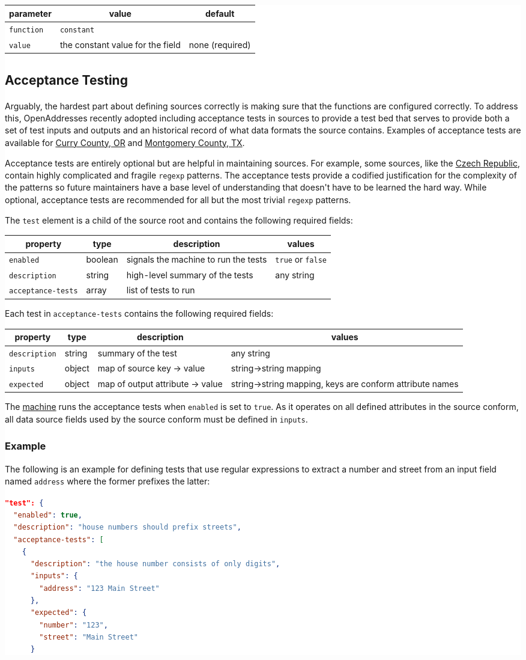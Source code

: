 | parameter | value | default
| --------- | ----- | -------
| `function` | `constant` |
| `value` | the constant value for the field | none (required)


## Acceptance Testing

Arguably, the hardest part about defining sources correctly is making sure that the functions are configured correctly.  To address this, OpenAddresses recently adopted including acceptance tests in sources to provide a test bed that serves to provide both a set of test inputs and outputs and an historical record of what data formats the source contains.  Examples of acceptance tests are available for [Curry County, OR](https://github.com/openaddresses/openaddresses/blob/master/sources/us/or/curry.json) and [Montgomery County, TX](https://github.com/openaddresses/openaddresses/blob/master/sources/us/tx/montgomery.json).

Acceptance tests are entirely optional but are helpful in maintaining sources.  For example, some sources, like the [Czech Republic](https://github.com/openaddresses/openaddresses/blob/master/sources/cz/countrywide.json), contain highly complicated and fragile `regexp` patterns.  The acceptance tests provide a codified justification for the complexity of the patterns so future maintainers have a base level of understanding that doesn't have to be learned the hard way.  While optional, acceptance tests are recommended for all but the most trivial `regexp` patterns.

The `test` element is a child of the source root and contains the following required fields:

| property | type | description | values
| -------- | ---- | ----------- | ------
| `enabled`  | boolean | signals the machine to run the tests | `true` or `false`
| `description` | string | high-level summary of the tests | any string
| `acceptance-tests` | array | list of tests to run |

Each test in `acceptance-tests` contains the following required fields:

| property | type | description | values
| -------- | ---- | ----------- | ------
| `description` | string | summary of the test | any string
| `inputs` | object | map of source key -> value | string->string mapping
| `expected` | object | map of output attribute -> value | string->string mapping, keys are conform attribute names

The [machine](https://github.com/openaddresses/machine) runs the acceptance tests when `enabled` is set to `true`.  As it operates on all defined attributes in the source conform, all data source fields used by the source conform must be defined in `inputs`.

### Example

The following is an example for defining tests that use regular expressions to extract a number and street from an input field named `address` where the former prefixes the latter:

```json
"test": {
  "enabled": true,
  "description": "house numbers should prefix streets",
  "acceptance-tests": [
    {
      "description": "the house number consists of only digits",
      "inputs": {
        "address": "123 Main Street"
      },
      "expected": {
        "number": "123",
        "street": "Main Street"
      }
```